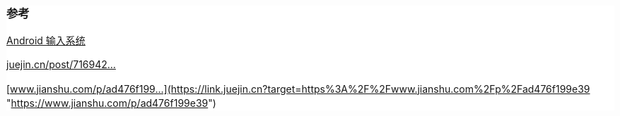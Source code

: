 ### 参考

[Android 输入系统](https://link.juejin.cn?target=http%3A%2F%2Fliuwangshu.cn%2Ftags%2FAndroid%25E8%25BE%2593%25E5%2585%25A5%25E7%25B3%25BB%25E7%25BB%259F%2F "http://liuwangshu.cn/tags/Android%E8%BE%93%E5%85%A5%E7%B3%BB%E7%BB%9F/")

[juejin.cn/post/716942…](https://juejin.cn/post/7169421307421917214#heading-10 "https://juejin.cn/post/7169421307421917214#heading-10")

[www.jianshu.com/p/ad476f199…](https://link.juejin.cn?target=https%3A%2F%2Fwww.jianshu.com%2Fp%2Fad476f199e39 "https://www.jianshu.com/p/ad476f199e39")